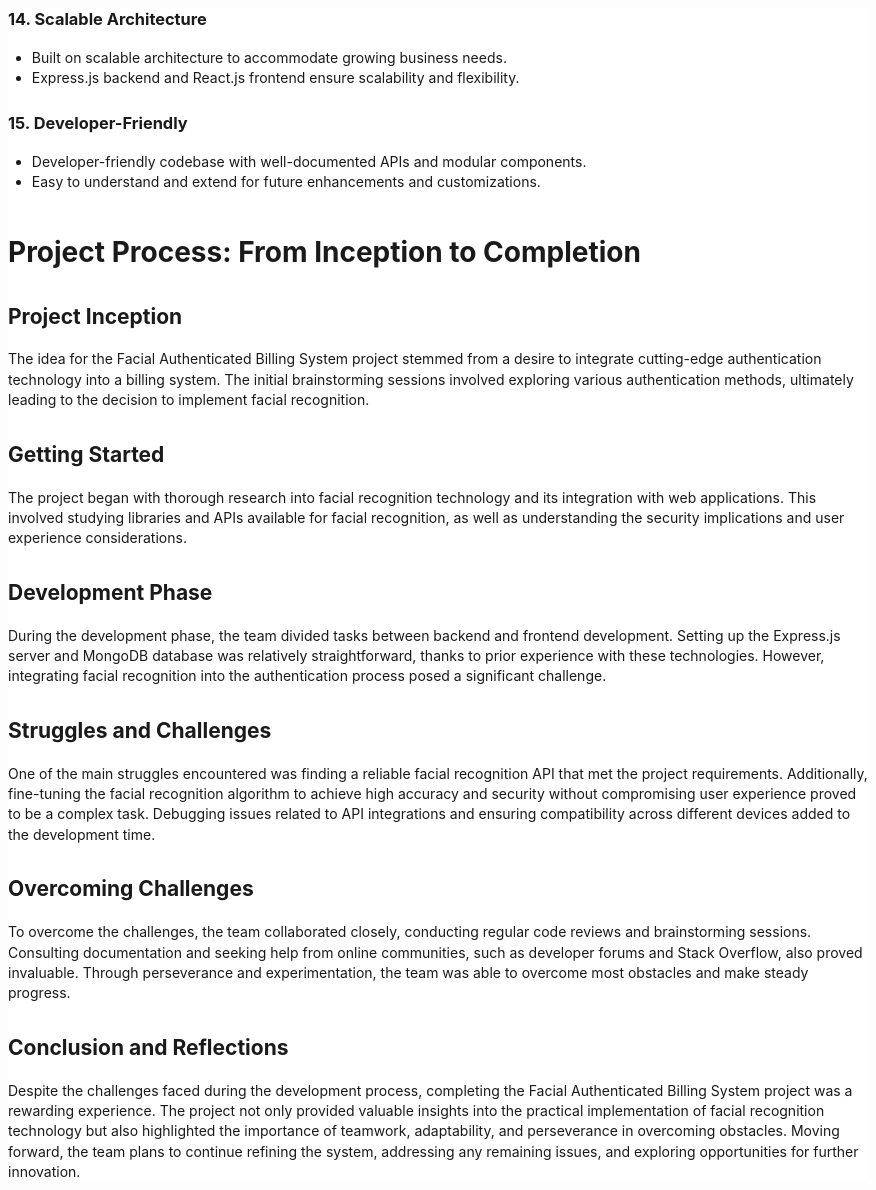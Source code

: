 ### 14. Scalable Architecture
   - Built on scalable architecture to accommodate growing business needs.
   - Express.js backend and React.js frontend ensure scalability and flexibility.

### 15. Developer-Friendly
   - Developer-friendly codebase with well-documented APIs and modular components.
   - Easy to understand and extend for future enhancements and customizations.



# Project Process: From Inception to Completion

## Project Inception
The idea for the Facial Authenticated Billing System project stemmed from a desire to integrate cutting-edge authentication technology into a billing system. The initial brainstorming sessions involved exploring various authentication methods, ultimately leading to the decision to implement facial recognition.

## Getting Started
The project began with thorough research into facial recognition technology and its integration with web applications. This involved studying libraries and APIs available for facial recognition, as well as understanding the security implications and user experience considerations.

## Development Phase
During the development phase, the team divided tasks between backend and frontend development. Setting up the Express.js server and MongoDB database was relatively straightforward, thanks to prior experience with these technologies. However, integrating facial recognition into the authentication process posed a significant challenge.

## Struggles and Challenges
One of the main struggles encountered was finding a reliable facial recognition API that met the project requirements. Additionally, fine-tuning the facial recognition algorithm to achieve high accuracy and security without compromising user experience proved to be a complex task. Debugging issues related to API integrations and ensuring compatibility across different devices added to the development time.

## Overcoming Challenges
To overcome the challenges, the team collaborated closely, conducting regular code reviews and brainstorming sessions. Consulting documentation and seeking help from online communities, such as developer forums and Stack Overflow, also proved invaluable. Through perseverance and experimentation, the team was able to overcome most obstacles and make steady progress.

## Conclusion and Reflections
Despite the challenges faced during the development process, completing the Facial Authenticated Billing System project was a rewarding experience. The project not only provided valuable insights into the practical implementation of facial recognition technology but also highlighted the importance of teamwork, adaptability, and perseverance in overcoming obstacles. Moving forward, the team plans to continue refining the system, addressing any remaining issues, and exploring opportunities for further innovation.
